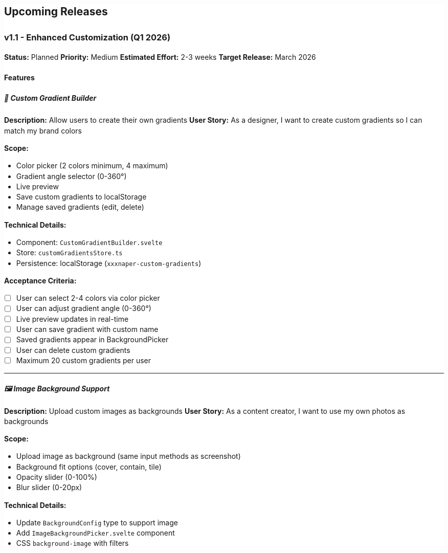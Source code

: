 
## Upcoming Releases

### v1.1 - Enhanced Customization (Q1 2026)

**Status:** Planned
**Priority:** Medium
**Estimated Effort:** 2-3 weeks
**Target Release:** March 2026

#### Features

##### 🎨 Custom Gradient Builder
**Description:** Allow users to create their own gradients
**User Story:** As a designer, I want to create custom gradients so I can match my brand colors

**Scope:**
- Color picker (2 colors minimum, 4 maximum)
- Gradient angle selector (0-360°)
- Live preview
- Save custom gradients to localStorage
- Manage saved gradients (edit, delete)

**Technical Details:**
- Component: `CustomGradientBuilder.svelte`
- Store: `customGradientsStore.ts`
- Persistence: localStorage (`xxxnaper-custom-gradients`)

**Acceptance Criteria:**
- [ ] User can select 2-4 colors via color picker
- [ ] User can adjust gradient angle (0-360°)
- [ ] Live preview updates in real-time
- [ ] User can save gradient with custom name
- [ ] Saved gradients appear in BackgroundPicker
- [ ] User can delete custom gradients
- [ ] Maximum 20 custom gradients per user

---

##### 🖼️ Image Background Support
**Description:** Upload custom images as backgrounds
**User Story:** As a content creator, I want to use my own photos as backgrounds

**Scope:**
- Upload image as background (same input methods as screenshot)
- Background fit options (cover, contain, tile)
- Opacity slider (0-100%)
- Blur slider (0-20px)

**Technical Details:**
- Update `BackgroundConfig` type to support image
- Add `ImageBackgroundPicker.svelte` component
- CSS `background-image` with filters
